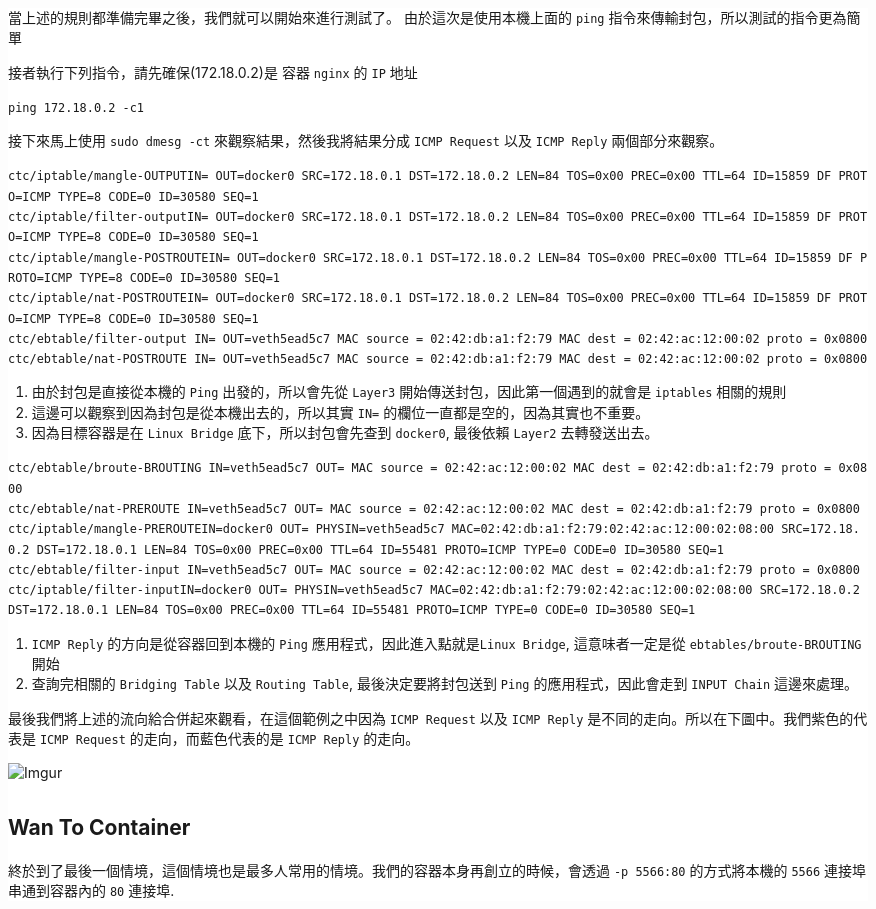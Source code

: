 當上述的規則都準備完畢之後，我們就可以開始來進行測試了。
由於這次是使用本機上面的 `ping` 指令來傳輸封包，所以測試的指令更為簡單

接者執行下列指令，請先確保(172.18.0.2)是 容器 `nginx` 的 `IP` 地址
```bash=
ping 172.18.0.2 -c1
```

接下來馬上使用 `sudo dmesg -ct` 來觀察結果，然後我將結果分成 `ICMP Request` 以及 `ICMP Reply` 兩個部分來觀察。

```bash=
ctc/iptable/mangle-OUTPUTIN= OUT=docker0 SRC=172.18.0.1 DST=172.18.0.2 LEN=84 TOS=0x00 PREC=0x00 TTL=64 ID=15859 DF PROTO=ICMP TYPE=8 CODE=0 ID=30580 SEQ=1
ctc/iptable/filter-outputIN= OUT=docker0 SRC=172.18.0.1 DST=172.18.0.2 LEN=84 TOS=0x00 PREC=0x00 TTL=64 ID=15859 DF PROTO=ICMP TYPE=8 CODE=0 ID=30580 SEQ=1
ctc/iptable/mangle-POSTROUTEIN= OUT=docker0 SRC=172.18.0.1 DST=172.18.0.2 LEN=84 TOS=0x00 PREC=0x00 TTL=64 ID=15859 DF PROTO=ICMP TYPE=8 CODE=0 ID=30580 SEQ=1
ctc/iptable/nat-POSTROUTEIN= OUT=docker0 SRC=172.18.0.1 DST=172.18.0.2 LEN=84 TOS=0x00 PREC=0x00 TTL=64 ID=15859 DF PROTO=ICMP TYPE=8 CODE=0 ID=30580 SEQ=1
ctc/ebtable/filter-output IN= OUT=veth5ead5c7 MAC source = 02:42:db:a1:f2:79 MAC dest = 02:42:ac:12:00:02 proto = 0x0800
ctc/ebtable/nat-POSTROUTE IN= OUT=veth5ead5c7 MAC source = 02:42:db:a1:f2:79 MAC dest = 02:42:ac:12:00:02 proto = 0x0800
```

1. 由於封包是直接從本機的 `Ping` 出發的，所以會先從 `Layer3` 開始傳送封包，因此第一個遇到的就會是 `iptables` 相關的規則
2. 這邊可以觀察到因為封包是從本機出去的，所以其實 `IN=` 的欄位一直都是空的，因為其實也不重要。
3. 因為目標容器是在 `Linux Bridge` 底下，所以封包會先查到 `docker0`, 最後依賴 `Layer2` 去轉發送出去。

```bash=
ctc/ebtable/broute-BROUTING IN=veth5ead5c7 OUT= MAC source = 02:42:ac:12:00:02 MAC dest = 02:42:db:a1:f2:79 proto = 0x0800
ctc/ebtable/nat-PREROUTE IN=veth5ead5c7 OUT= MAC source = 02:42:ac:12:00:02 MAC dest = 02:42:db:a1:f2:79 proto = 0x0800
ctc/iptable/mangle-PREROUTEIN=docker0 OUT= PHYSIN=veth5ead5c7 MAC=02:42:db:a1:f2:79:02:42:ac:12:00:02:08:00 SRC=172.18.0.2 DST=172.18.0.1 LEN=84 TOS=0x00 PREC=0x00 TTL=64 ID=55481 PROTO=ICMP TYPE=0 CODE=0 ID=30580 SEQ=1
ctc/ebtable/filter-input IN=veth5ead5c7 OUT= MAC source = 02:42:ac:12:00:02 MAC dest = 02:42:db:a1:f2:79 proto = 0x0800
ctc/iptable/filter-inputIN=docker0 OUT= PHYSIN=veth5ead5c7 MAC=02:42:db:a1:f2:79:02:42:ac:12:00:02:08:00 SRC=172.18.0.2 DST=172.18.0.1 LEN=84 TOS=0x00 PREC=0x00 TTL=64 ID=55481 PROTO=ICMP TYPE=0 CODE=0 ID=30580 SEQ=1
```

1. `ICMP Reply` 的方向是從容器回到本機的 `Ping` 應用程式，因此進入點就是`Linux Bridge`, 這意味者一定是從 `ebtables/broute-BROUTING`  開始
2. 查詢完相關的 `Bridging Table` 以及 `Routing Table`, 最後決定要將封包送到 `Ping` 的應用程式，因此會走到 `INPUT Chain` 這邊來處理。

最後我們將上述的流向給合併起來觀看，在這個範例之中因為 `ICMP Request` 以及 `ICMP Reply` 是不同的走向。所以在下圖中。我們紫色的代表是 `ICMP Request` 的走向，而藍色代表的是 `ICMP Reply` 的走向。

![Imgur](https://i.imgur.com/6CDXA6w.png)

## Wan To Container
終於到了最後一個情境，這個情境也是最多人常用的情境。我們的容器本身再創立的時候，會透過 `-p 5566:80` 的方式將本機的 `5566` 連接埠串通到容器內的 `80` 連接埠.
